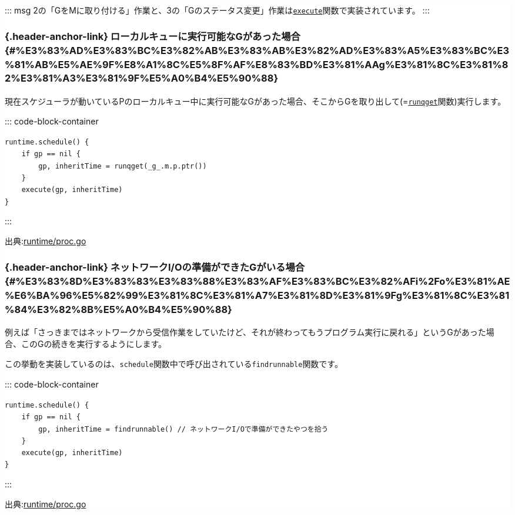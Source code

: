 ::: msg
2の「GをMに取り付ける」作業と、3の「Gのステータス変更」作業は[`execute`](https://github.com/golang/go/blob/52d7033ff6d56094b7fa852bbdf51b4525bd6bb2/src/runtime/proc.go#L2668-L2699)関数で実装されています。
:::

### [](#%E3%83%AD%E3%83%BC%E3%82%AB%E3%83%AB%E3%82%AD%E3%83%A5%E3%83%BC%E3%81%AB%E5%AE%9F%E8%A1%8C%E5%8F%AF%E8%83%BD%E3%81%AAg%E3%81%8C%E3%81%82%E3%81%A3%E3%81%9F%E5%A0%B4%E5%90%88){.header-anchor-link} ローカルキューに実行可能なGがあった場合 {#%E3%83%AD%E3%83%BC%E3%82%AB%E3%83%AB%E3%82%AD%E3%83%A5%E3%83%BC%E3%81%AB%E5%AE%9F%E8%A1%8C%E5%8F%AF%E8%83%BD%E3%81%AAg%E3%81%8C%E3%81%82%E3%81%A3%E3%81%9F%E5%A0%B4%E5%90%88}

現在スケジューラが動いているPのローカルキュー中に実行可能なGがあった場合、そこからGを取り出して(=[`runqget`](https://github.com/golang/go/blob/52d7033ff6d56094b7fa852bbdf51b4525bd6bb2/src/runtime/proc.go#L6049)関数)実行します。

::: code-block-container
``` language-go
runtime.schedule() {
    if gp == nil {
        gp, inheritTime = runqget(_g_.m.p.ptr())
    }
    execute(gp, inheritTime)
}
```
:::

出典:[runtime/proc.go](https://github.com/golang/go/blob/52d7033ff6d56094b7fa852bbdf51b4525bd6bb2/src/runtime/proc.go#L3359-L3363)

### [](#%E3%83%8D%E3%83%83%E3%83%88%E3%83%AF%E3%83%BC%E3%82%AFi%2Fo%E3%81%AE%E6%BA%96%E5%82%99%E3%81%8C%E3%81%A7%E3%81%8D%E3%81%9Fg%E3%81%8C%E3%81%84%E3%82%8B%E5%A0%B4%E5%90%88){.header-anchor-link} ネットワークI/Oの準備ができたGがいる場合 {#%E3%83%8D%E3%83%83%E3%83%88%E3%83%AF%E3%83%BC%E3%82%AFi%2Fo%E3%81%AE%E6%BA%96%E5%82%99%E3%81%8C%E3%81%A7%E3%81%8D%E3%81%9Fg%E3%81%8C%E3%81%84%E3%82%8B%E5%A0%B4%E5%90%88}

例えば「さっきまではネットワークから受信作業をしていたけど、それが終わってもうプログラム実行に戻れる」というGがあった場合、このGの続きを実行するようにします。

この挙動を実装しているのは、`schedule`関数中で呼び出されている`findrunnable`関数です。

::: code-block-container
``` language-go
runtime.schedule() {
    if gp == nil {
        gp, inheritTime = findrunnable() // ネットワークI/Oで準備ができたやつを拾う
    }
    execute(gp, inheritTime)
}
```
:::

出典:[runtime/proc.go](https://github.com/golang/go/blob/52d7033ff6d56094b7fa852bbdf51b4525bd6bb2/src/runtime/proc.go#L3364-L3366)
